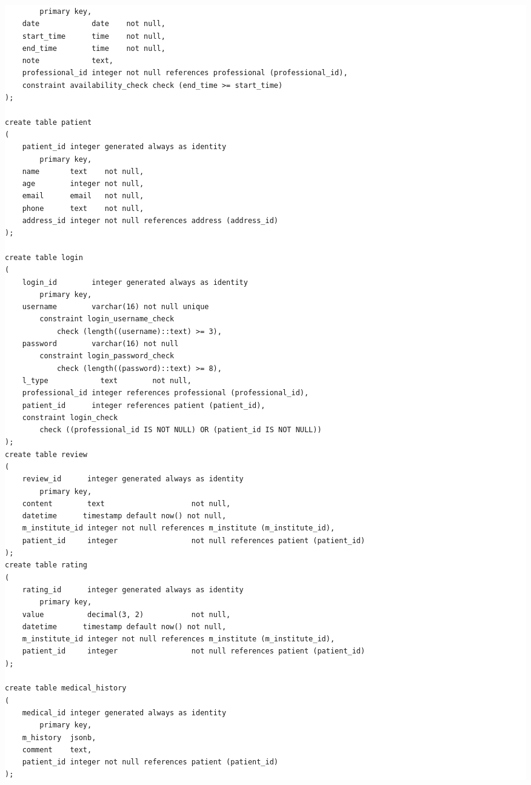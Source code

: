 ```postgresql
        primary key,
    date            date    not null,
    start_time      time    not null,
    end_time        time    not null,
    note            text,
    professional_id integer not null references professional (professional_id),
    constraint availability_check check (end_time >= start_time)
);

create table patient
(
    patient_id integer generated always as identity
        primary key,
    name       text    not null,
    age        integer not null,
    email      email   not null,
    phone      text    not null,
    address_id integer not null references address (address_id)
);

create table login
(
    login_id        integer generated always as identity
        primary key,
    username        varchar(16) not null unique
        constraint login_username_check
            check (length((username)::text) >= 3),
    password        varchar(16) not null
        constraint login_password_check
            check (length((password)::text) >= 8),
    l_type            text        not null,
    professional_id integer references professional (professional_id),
    patient_id      integer references patient (patient_id),
    constraint login_check
        check ((professional_id IS NOT NULL) OR (patient_id IS NOT NULL))
);
create table review
(
    review_id      integer generated always as identity
        primary key,
    content        text                    not null,
    datetime      timestamp default now() not null,
    m_institute_id integer not null references m_institute (m_institute_id),
    patient_id     integer                 not null references patient (patient_id)
);
create table rating
(
    rating_id      integer generated always as identity
        primary key,
    value          decimal(3, 2)           not null,
    datetime      timestamp default now() not null,
    m_institute_id integer not null references m_institute (m_institute_id),
    patient_id     integer                 not null references patient (patient_id)
);

create table medical_history
(
    medical_id integer generated always as identity
        primary key,
    m_history  jsonb,
    comment    text,
    patient_id integer not null references patient (patient_id)
);
```